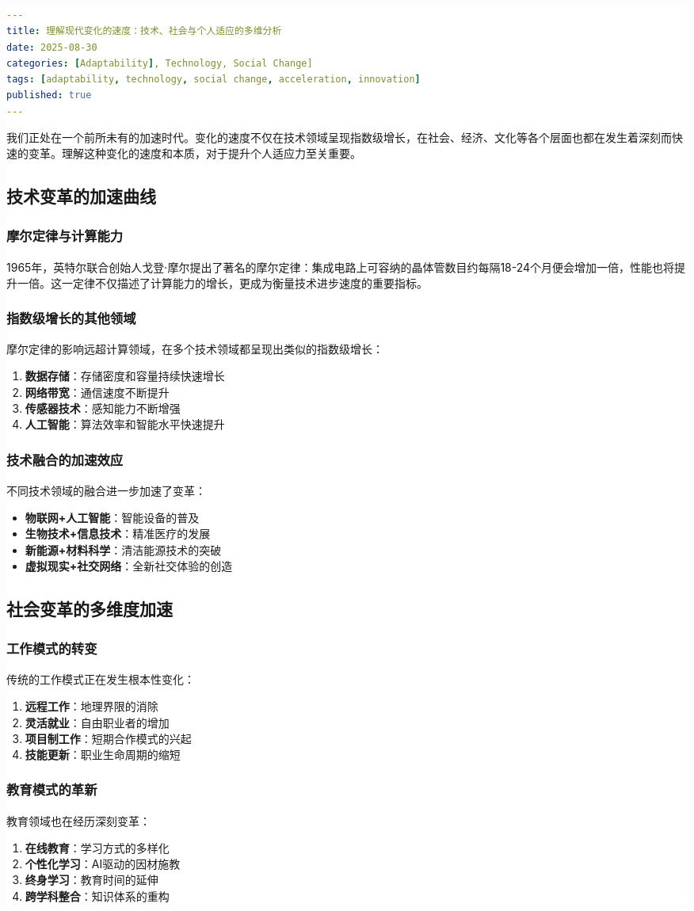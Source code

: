 ```yaml
---
title: 理解现代变化的速度：技术、社会与个人适应的多维分析
date: 2025-08-30
categories: [Adaptability], Technology, Social Change]
tags: [adaptability, technology, social change, acceleration, innovation]
published: true
---
```


我们正处在一个前所未有的加速时代。变化的速度不仅在技术领域呈现指数级增长，在社会、经济、文化等各个层面也都在发生着深刻而快速的变革。理解这种变化的速度和本质，对于提升个人适应力至关重要。

## 技术变革的加速曲线

### 摩尔定律与计算能力
1965年，英特尔联合创始人戈登·摩尔提出了著名的摩尔定律：集成电路上可容纳的晶体管数目约每隔18-24个月便会增加一倍，性能也将提升一倍。这一定律不仅描述了计算能力的增长，更成为衡量技术进步速度的重要指标。

### 指数级增长的其他领域
摩尔定律的影响远超计算领域，在多个技术领域都呈现出类似的指数级增长：

1. **数据存储**：存储密度和容量持续快速增长
2. **网络带宽**：通信速度不断提升
3. **传感器技术**：感知能力不断增强
4. **人工智能**：算法效率和智能水平快速提升

### 技术融合的加速效应
不同技术领域的融合进一步加速了变革：

- **物联网+人工智能**：智能设备的普及
- **生物技术+信息技术**：精准医疗的发展
- **新能源+材料科学**：清洁能源技术的突破
- **虚拟现实+社交网络**：全新社交体验的创造

## 社会变革的多维度加速

### 工作模式的转变
传统的工作模式正在发生根本性变化：

1. **远程工作**：地理界限的消除
2. **灵活就业**：自由职业者的增加
3. **项目制工作**：短期合作模式的兴起
4. **技能更新**：职业生命周期的缩短

### 教育模式的革新
教育领域也在经历深刻变革：

1. **在线教育**：学习方式的多样化
2. **个性化学习**：AI驱动的因材施教
3. **终身学习**：教育时间的延伸
4. **跨学科整合**：知识体系的重构
